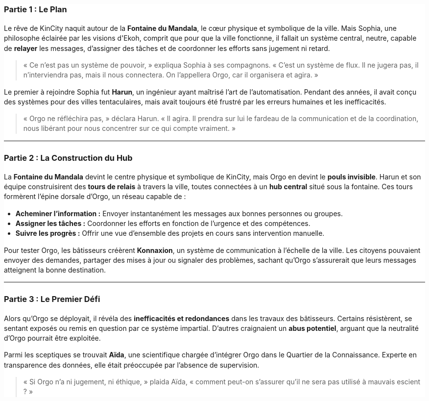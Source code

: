 ### **Partie 1 : Le Plan**

Le rêve de KinCity naquit autour de la **Fontaine du Mandala**, le cœur physique et symbolique de la ville. Mais Sophia, une philosophe éclairée par les visions d'Ekoh, comprit que pour que la ville fonctionne, il fallait un système central, neutre, capable de **relayer** les messages, d’assigner des tâches et de coordonner les efforts sans jugement ni retard.

> « Ce n’est pas un système de pouvoir, » expliqua Sophia à ses compagnons. « C’est un système de flux. Il ne jugera pas, il n’interviendra pas, mais il nous connectera. On l’appellera Orgo, car il organisera et agira. »
> 

Le premier à rejoindre Sophia fut **Harun**, un ingénieur ayant maîtrisé l’art de l’automatisation. Pendant des années, il avait conçu des systèmes pour des villes tentaculaires, mais avait toujours été frustré par les erreurs humaines et les inefficacités.

> « Orgo ne réfléchira pas, » déclara Harun. « Il agira. Il prendra sur lui le fardeau de la communication et de la coordination, nous libérant pour nous concentrer sur ce qui compte vraiment. »
> 

---

### **Partie 2 : La Construction du Hub**

La **Fontaine du Mandala** devint le centre physique et symbolique de KinCity, mais Orgo en devint le **pouls invisible**. Harun et son équipe construisirent des **tours de relais** à travers la ville, toutes connectées à un **hub central** situé sous la fontaine. Ces tours formèrent l’épine dorsale d’Orgo, un réseau capable de :

- **Acheminer l’information :** Envoyer instantanément les messages aux bonnes personnes ou groupes.
- **Assigner les tâches :** Coordonner les efforts en fonction de l’urgence et des compétences.
- **Suivre les progrès :** Offrir une vue d’ensemble des projets en cours sans intervention manuelle.

Pour tester Orgo, les bâtisseurs créèrent **Konnaxion**, un système de communication à l’échelle de la ville. Les citoyens pouvaient envoyer des demandes, partager des mises à jour ou signaler des problèmes, sachant qu’Orgo s’assurerait que leurs messages atteignent la bonne destination.

---

### **Partie 3 : Le Premier Défi**

Alors qu’Orgo se déployait, il révéla des **inefficacités et redondances** dans les travaux des bâtisseurs. Certains résistèrent, se sentant exposés ou remis en question par ce système impartial. D’autres craignaient un **abus potentiel**, arguant que la neutralité d’Orgo pourrait être exploitée.

Parmi les sceptiques se trouvait **Aïda**, une scientifique chargée d’intégrer Orgo dans le Quartier de la Connaissance. Experte en transparence des données, elle était préoccupée par l’absence de supervision.

> « Si Orgo n’a ni jugement, ni éthique, » plaida Aïda, « comment peut-on s’assurer qu’il ne sera pas utilisé à mauvais escient ? »
> 
